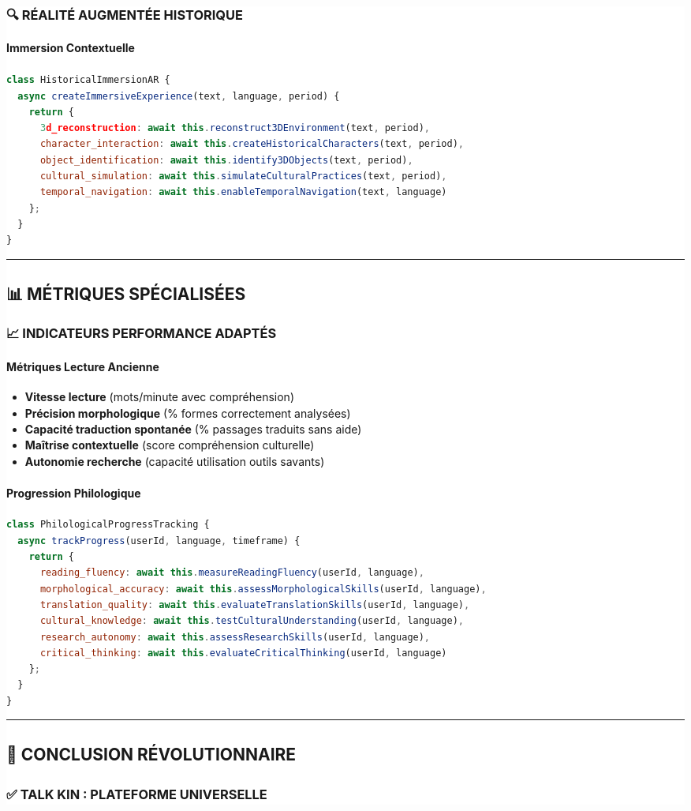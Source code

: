 ### **🔍 RÉALITÉ AUGMENTÉE HISTORIQUE**

#### **Immersion Contextuelle**
```javascript
class HistoricalImmersionAR {
  async createImmersiveExperience(text, language, period) {
    return {
      3d_reconstruction: await this.reconstruct3DEnvironment(text, period),
      character_interaction: await this.createHistoricalCharacters(text, period),
      object_identification: await this.identify3DObjects(text, period),
      cultural_simulation: await this.simulateCulturalPractices(text, period),
      temporal_navigation: await this.enableTemporalNavigation(text, language)
    };
  }
}
```

---

## 📊 MÉTRIQUES SPÉCIALISÉES

### **📈 INDICATEURS PERFORMANCE ADAPTÉS**

#### **Métriques Lecture Ancienne**
- **Vitesse lecture** (mots/minute avec compréhension)
- **Précision morphologique** (% formes correctement analysées)
- **Capacité traduction spontanée** (% passages traduits sans aide)
- **Maîtrise contextuelle** (score compréhension culturelle)
- **Autonomie recherche** (capacité utilisation outils savants)

#### **Progression Philologique**
```javascript
class PhilologicalProgressTracking {
  async trackProgress(userId, language, timeframe) {
    return {
      reading_fluency: await this.measureReadingFluency(userId, language),
      morphological_accuracy: await this.assessMorphologicalSkills(userId, language),
      translation_quality: await this.evaluateTranslationSkills(userId, language),
      cultural_knowledge: await this.testCulturalUnderstanding(userId, language),
      research_autonomy: await this.assessResearchSkills(userId, language),
      critical_thinking: await this.evaluateCriticalThinking(userId, language)
    };
  }
}
```

---

## 🎯 CONCLUSION RÉVOLUTIONNAIRE

### **✅ TALK KIN : PLATEFORME UNIVERSELLE**
